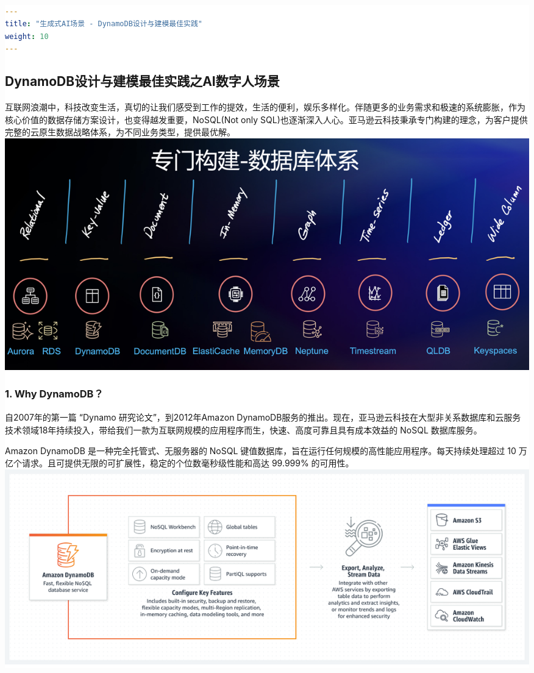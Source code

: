 ```yaml
---
title: "生成式AI场景 - DynamoDB设计与建模最佳实践"
weight: 10
---
```


##  DynamoDB设计与建模最佳实践之AI数字人场景


互联网浪潮中，科技改变生活，真切的让我们感受到工作的提效，生活的便利，娱乐多样化。伴随更多的业务需求和极速的系统膨胀，作为核心价值的数据存储方案设计，也变得越发重要，NoSQL(Not only SQL)也逐渐深入人心。亚马逊云科技秉承专门构建的理念，为客户提供完整的云原生数据战略体系，为不同业务类型，提供最优解。
![photo]( images/awsdb.png "photo")



### 1. Why DynamoDB？

自2007年的第一篇 “Dynamo 研究论文”，到2012年Amazon DynamoDB服务的推出。现在，亚马逊云科技在大型非关系数据库和云服务技术领域18年持续投入，带给我们一款为互联网规模的应用程序而生，快速、高度可靠且具有成本效益的 NoSQL 数据库服务。

Amazon DynamoDB 是一种完全托管式、无服务器的 NoSQL 键值数据库，旨在运行任何规模的高性能应用程序。每天持续处理超过 10 万亿个请求。且可提供无限的可扩展性，稳定的个位数毫秒级性能和高达 99.999% 的可用性。
![photo]( images/ddb1.png "photo")
